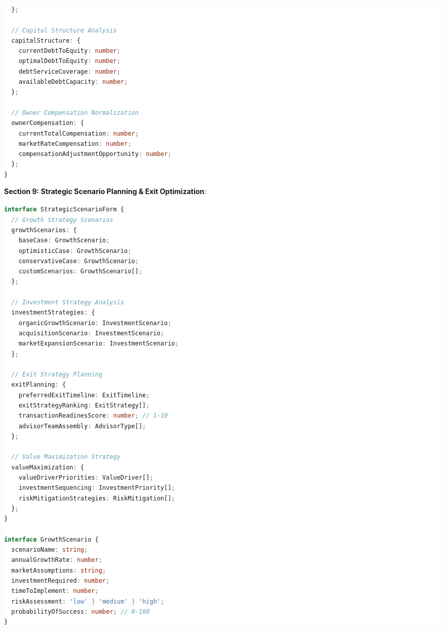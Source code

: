 ```typescript
  };

  // Capital Structure Analysis
  capitalStructure: {
    currentDebtToEquity: number;
    optimalDebtToEquity: number;
    debtServiceCoverage: number;
    availableDebtCapacity: number;
  };

  // Owner Compensation Normalization
  ownerCompensation: {
    currentTotalCompensation: number;
    marketRateCompensation: number;
    compensationAdjustmentOpportunity: number;
  };
}
```

**Section 9: Strategic Scenario Planning & Exit Optimization**:
```typescript
interface StrategicScenarioForm {
  // Growth Strategy Scenarios
  growthScenarios: {
    baseCase: GrowthScenario;
    optimisticCase: GrowthScenario;
    conservativeCase: GrowthScenario;
    customScenarios: GrowthScenario[];
  };

  // Investment Strategy Analysis
  investmentStrategies: {
    organicGrowthScenario: InvestmentScenario;
    acquisitionScenario: InvestmentScenario;
    marketExpansionScenario: InvestmentScenario;
  };

  // Exit Strategy Planning
  exitPlanning: {
    preferredExitTimeline: ExitTimeline;
    exitStrategyRanking: ExitStrategy[];
    transactionReadinesScore: number; // 1-10
    advisorTeamAssembly: AdvisorType[];
  };

  // Value Maximization Strategy
  valueMaximization: {
    valueDriverPriorities: ValueDriver[];
    investmentSequencing: InvestmentPriority[];
    riskMitigationStrategies: RiskMitigation[];
  };
}

interface GrowthScenario {
  scenarioName: string;
  annualGrowthRate: number;
  marketAssumptions: string;
  investmentRequired: number;
  timeToImplement: number;
  riskAssessment: 'low' | 'medium' | 'high';
  probabilityOfSuccess: number; // 0-100
}
```
